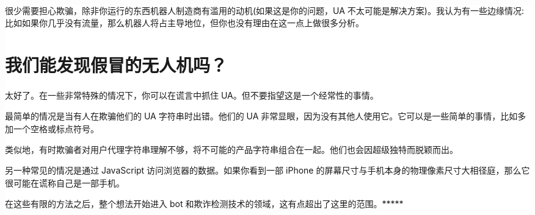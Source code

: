 很少需要担心欺骗，除非你运行的东西机器人制造商有滥用的动机(如果这是你的问题，UA 不太可能是解决方案)。我认为有一些边缘情况:比如如果你几乎没有流量，那么机器人将占主导地位，但你也没有理由在这一点上做很多分析。

# 我们能发现假冒的无人机吗？

太好了。在一些非常特殊的情况下，你可以在谎言中抓住 UA。但不要指望这是一个经常性的事情。

最简单的情况是当有人在欺骗他们的 UA 字符串时出错。他们的 UA 非常显眼，因为没有其他人使用它。它可以是一些简单的事情，比如多加一个空格或标点符号。

类似地，有时欺骗者对用户代理字符串理解不够，将不可能的产品字符串组合在一起。他们也会因超级独特而脱颖而出。

另一种常见的情况是通过 JavaScript 访问浏览器的数据。如果你看到一部 iPhone 的屏幕尺寸与手机本身的物理像素尺寸大相径庭，那么它很可能在谎称自己是一部手机。

在这些有限的方法之后，整个想法开始进入 bot 和欺诈检测技术的领域，这有点超出了这里的范围。*****